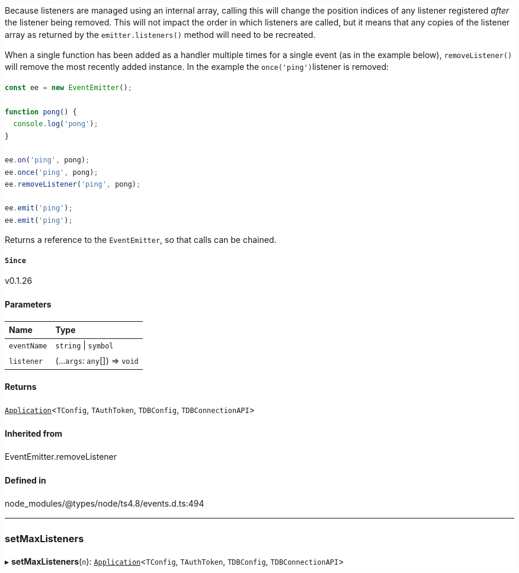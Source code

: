 Because listeners are managed using an internal array, calling this will
change the position indices of any listener registered _after_ the listener
being removed. This will not impact the order in which listeners are called,
but it means that any copies of the listener array as returned by
the `emitter.listeners()` method will need to be recreated.

When a single function has been added as a handler multiple times for a single
event (as in the example below), `removeListener()` will remove the most
recently added instance. In the example the `once('ping')`listener is removed:

```js
const ee = new EventEmitter();

function pong() {
  console.log('pong');
}

ee.on('ping', pong);
ee.once('ping', pong);
ee.removeListener('ping', pong);

ee.emit('ping');
ee.emit('ping');
```

Returns a reference to the `EventEmitter`, so that calls can be chained.

**`Since`**

v0.1.26

#### Parameters

| Name | Type |
| :------ | :------ |
| `eventName` | `string` \| `symbol` |
| `listener` | (...`args`: `any`[]) => `void` |

#### Returns

[`Application`](Application.md)<`TConfig`, `TAuthToken`, `TDBConfig`, `TDBConnectionAPI`\>

#### Inherited from

EventEmitter.removeListener

#### Defined in

node_modules/@types/node/ts4.8/events.d.ts:494

___

### setMaxListeners

▸ **setMaxListeners**(`n`): [`Application`](Application.md)<`TConfig`, `TAuthToken`, `TDBConfig`, `TDBConnectionAPI`\>
